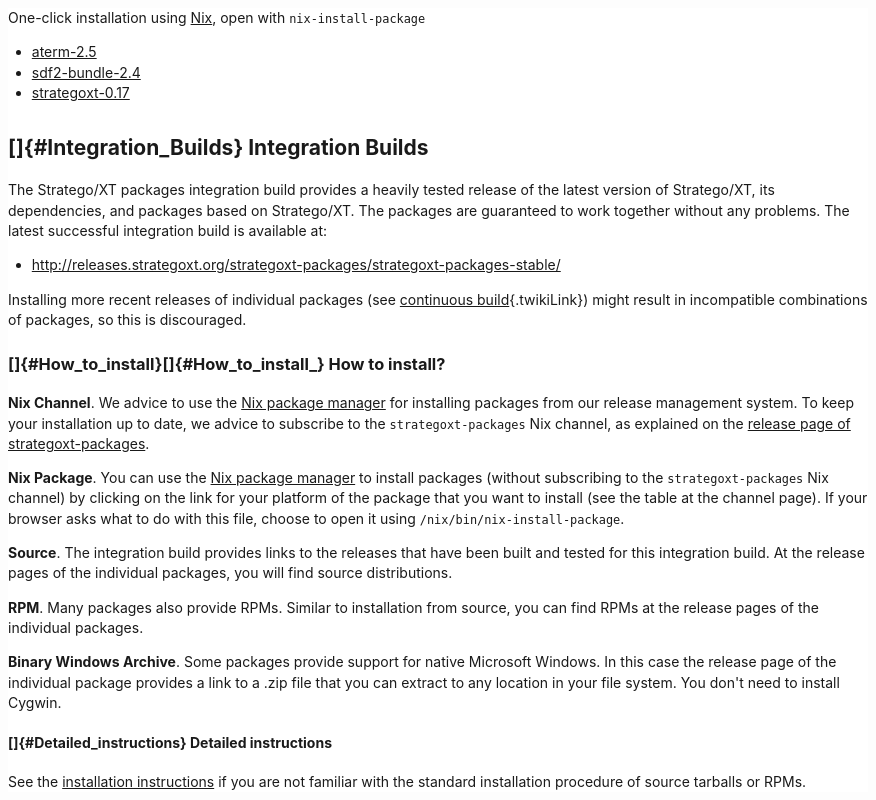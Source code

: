 One-click installation using [Nix](http://nixos.org), open with
`nix-install-package`

-   [aterm-2.5](http://hydra.nixos.org/job/nixpkgs/trunk/aterm25)
-   [sdf2-bundle-2.4](http://hydra.nixos.org/job/nixpkgs/trunk/strategoPackages.sdf)
-   [strategoxt-0.17](http://hydra.nixos.org/job/nixpkgs/trunk/strategoPackages.strategoxt)

[]{#Integration_Builds} Integration Builds
------------------------------------------

The Stratego/XT packages integration build provides a heavily tested
release of the latest version of Stratego/XT, its dependencies, and
packages based on Stratego/XT. The packages are guaranteed to work
together without any problems. The latest successful integration build
is available at:

-   <http://releases.strategoxt.org/strategoxt-packages/strategoxt-packages-stable/>

Installing more recent releases of individual packages (see [continuous
build](ContinuousBuild){.twikiLink}) might result in incompatible
combinations of packages, so this is discouraged.

### []{#How_to_install}[]{#How_to_install_} How to install?

**Nix Channel**. We advice to use the [Nix package
manager](http://nixos.org) for installing packages from our release
management system. To keep your installation up to date, we advice to
subscribe to the `strategoxt-packages` Nix channel, as explained on the
[release page of
strategoxt-packages](http://releases.strategoxt.org/strategoxt-packages/strategoxt-packages-stable/).

**Nix Package**. You can use the [Nix package manager](http://nixos.org)
to install packages (without subscribing to the `strategoxt-packages`
Nix channel) by clicking on the link for your platform of the package
that you want to install (see the table at the channel page). If your
browser asks what to do with this file, choose to open it using
`/nix/bin/nix-install-package`.

**Source**. The integration build provides links to the releases that
have been built and tested for this integration build. At the release
pages of the individual packages, you will find source distributions.

**RPM**. Many packages also provide RPMs. Similar to installation from
source, you can find RPMs at the release pages of the individual
packages.

**Binary Windows Archive**. Some packages provide support for native
Microsoft Windows. In this case the release page of the individual
package provides a link to a .zip file that you can extract to any
location in your file system. You don\'t need to install Cygwin.

#### []{#Detailed_instructions} Detailed instructions

See the [installation
instructions](http://hydra.nixos.org/job/strategoxt-docs/strategoxt-manual/html/latest/download/1/manual/chunk-chapter/installation.html)
if you are not familiar with the standard installation procedure of
source tarballs or RPMs.
